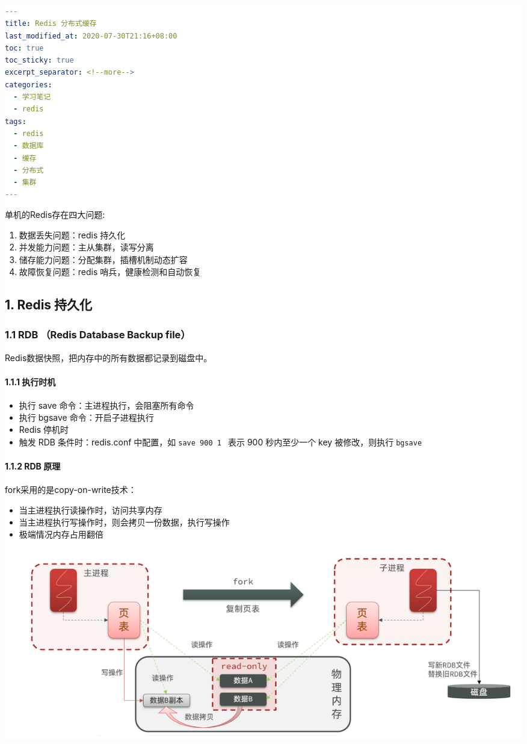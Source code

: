 ```yaml
---
title: Redis 分布式缓存
last_modified_at: 2020-07-30T21:16+08:00
toc: true
toc_sticky: true
excerpt_separator: <!--more-->
categories:
  - 学习笔记
  - redis
tags:
  - redis
  - 数据库
  - 缓存
  - 分布式
  - 集群
---
```

单机的Redis存在四大问题:

1. 数据丢失问题：redis 持久化
2. 并发能力问题：主从集群，读写分离
3. 储存能力问题：分配集群，插槽机制动态扩容
4. 故障恢复问题：redis 哨兵，健康检测和自动恢复

## 1. Redis 持久化

### 1.1 RDB （Redis Database Backup file）

Redis数据快照，把内存中的所有数据都记录到磁盘中。

#### 1.1.1 执行时机

- 执行 save 命令：主进程执行，会阻塞所有命令
- 执行 bgsave 命令：开启子进程执行
- Redis 停机时
- 触发 RDB 条件时：redis.conf 中配置，如 `save 900 1 ` 表示 900 秒内至少一个 key 被修改，则执行 `bgsave`

#### 1.1.2 RDB 原理

fork采用的是copy-on-write技术：

- 当主进程执行读操作时，访问共享内存
- 当主进程执行写操作时，则会拷贝一份数据，执行写操作
- 极端情况内存占用翻倍

![rdb 原理](/assets/images/posts/notes/itheima_redis_lesson/advanced/image-20210725151319695.png)
